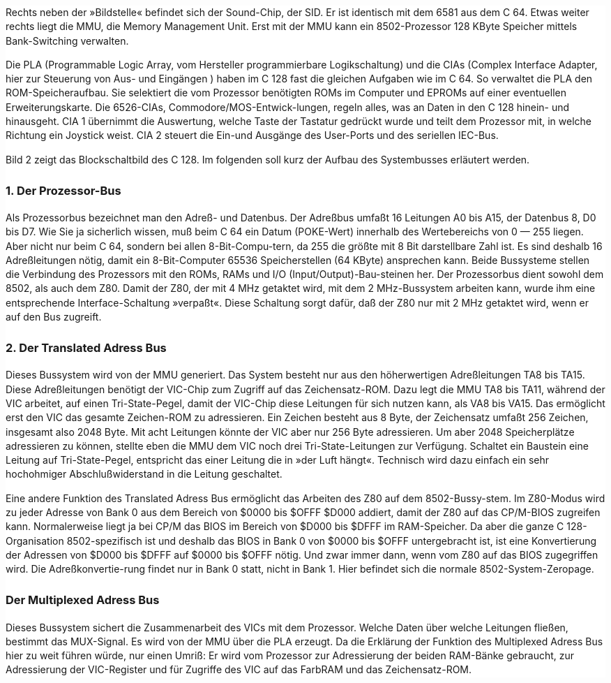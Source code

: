 Rechts neben der »Bildstelle« befindet sich der Sound-Chip, der SID. Er ist identisch mit dem 6581 aus dem C 64. Etwas weiter rechts liegt die MMU, die Memory Management Unit. Erst mit der MMU kann ein 8502-Prozessor 128 KByte Speicher mittels Bank-Switching verwalten.

Die PLA (Programmable Logic Array, vom Hersteller programmierbare Logikschaltung) und die CIAs (Complex Interface Adapter, hier zur Steuerung von Aus- und Eingängen ) haben im C 128 fast die gleichen Aufgaben wie im C 64. So verwaltet die PLA den ROM-Speicheraufbau. Sie selektiert die vom Prozessor benötigten ROMs im Computer und EPROMs auf einer eventuellen Erweiterungskarte. Die 6526-CIAs, Commodore/MOS-Entwick-lungen, regeln alles, was an Daten in den C 128 hinein- und hinausgeht. CIA 1 übernimmt die Auswertung, welche Taste der Tastatur gedrückt wurde und teilt dem Prozessor mit, in welche Richtung ein Joystick weist. CIA 2 steuert die Ein-und Ausgänge des User-Ports und des seriellen IEC-Bus.

Bild 2 zeigt das Blockschaltbild des C 128. Im folgenden soll kurz der Aufbau des Systembusses erläutert werden.

### 1.	Der Prozessor-Bus

Als Prozessorbus bezeichnet man den Adreß- und Datenbus. Der Adreßbus umfaßt 16 Leitungen A0 bis A15, der Datenbus 8, D0 bis D7. Wie Sie ja sicherlich wissen, muß beim C 64 ein Datum (POKE-Wert) innerhalb des Wertebereichs von 0 — 255 liegen. Aber nicht nur beim C 64, sondern bei allen 8-Bit-Compu-tern, da 255 die größte mit 8 Bit darstellbare Zahl ist. Es sind deshalb 16 Adreßleitungen nötig, damit ein 8-Bit-Computer 65536 Speicherstellen (64 KByte) ansprechen kann. Beide Bussysteme stellen die Verbindung des Prozessors mit den ROMs, RAMs und I/O (Input/Output)-Bau-steinen her. Der Prozessorbus dient sowohl dem 8502, als auch dem Z80. Damit der Z80, der mit 4 MHz getaktet wird, mit dem 2 MHz-Bussystem arbeiten kann, wurde ihm eine entsprechende Interface-Schaltung »verpaßt«. Diese Schaltung sorgt dafür, daß der Z80 nur mit 2 MHz getaktet wird, wenn er auf den Bus zugreift.

### 2.	Der Translated Adress Bus

Dieses Bussystem wird von der MMU generiert. Das System besteht nur aus den höherwertigen Adreßleitungen TA8 bis TA15. Diese Adreßleitungen benötigt der VIC-Chip zum Zugriff auf das Zeichensatz-ROM. Dazu legt die MMU TA8 bis TA11, während der VIC arbeitet, auf einen Tri-State-Pegel, damit der VIC-Chip diese Leitungen für sich nutzen kann, als VA8 bis VA15. Das ermöglicht erst den VIC das gesamte Zeichen-ROM zu adressieren. Ein Zeichen besteht aus 8 Byte, der Zeichensatz umfaßt 256 Zeichen, insgesamt also 2048 Byte. Mit acht Leitungen könnte der VIC aber nur 256 Byte adressieren. Um aber 2048 Speicherplätze adressieren zu können, stellte eben die MMU dem VIC noch drei Tri-State-Leitungen zur Verfügung. Schaltet ein Baustein eine Leitung auf Tri-State-Pegel, entspricht das einer Leitung die in »der Luft hängt«. Technisch wird dazu einfach ein sehr hochohmiger Abschlußwiderstand in die Leitung geschaltet.

Eine andere Funktion des Translated Adress Bus ermöglicht das Arbeiten des Z80 auf dem 8502-Bussy-stem. Im Z80-Modus wird zu jeder Adresse von Bank 0 aus dem Bereich von $0000 bis $OFFF $D000 addiert, damit der Z80 auf das CP/M-BIOS zugreifen kann. Normalerweise liegt ja bei CP/M das BIOS im Bereich von $D000 bis $DFFF im RAM-Speicher. Da aber die ganze C 128-Organisation 8502-spezifisch ist und deshalb das BIOS in Bank 0 von $0000 bis $OFFF untergebracht ist, ist eine Konvertierung der Adressen von $D000 bis $DFFF auf $0000 bis $OFFF nötig. Und zwar immer dann, wenn vom Z80 auf das BIOS zugegriffen wird. Die Adreßkonvertie-rung findet nur in Bank 0 statt, nicht in Bank 1. Hier befindet sich die normale 8502-System-Zeropage.

### Der Multiplexed Adress Bus

Dieses Bussystem sichert die Zusammenarbeit des VICs mit dem Prozessor. Welche Daten über welche Leitungen fließen, bestimmt das MUX-Signal. Es wird von der MMU über die PLA erzeugt. Da die Erklärung der Funktion des Multiplexed Adress Bus hier zu weit führen würde, nur einen Umriß: Er wird vom Prozessor zur Adressierung der beiden RAM-Bänke gebraucht, zur Adressierung der VIC-Register und für Zugriffe des VIC auf das FarbRAM und das Zeichensatz-ROM.
